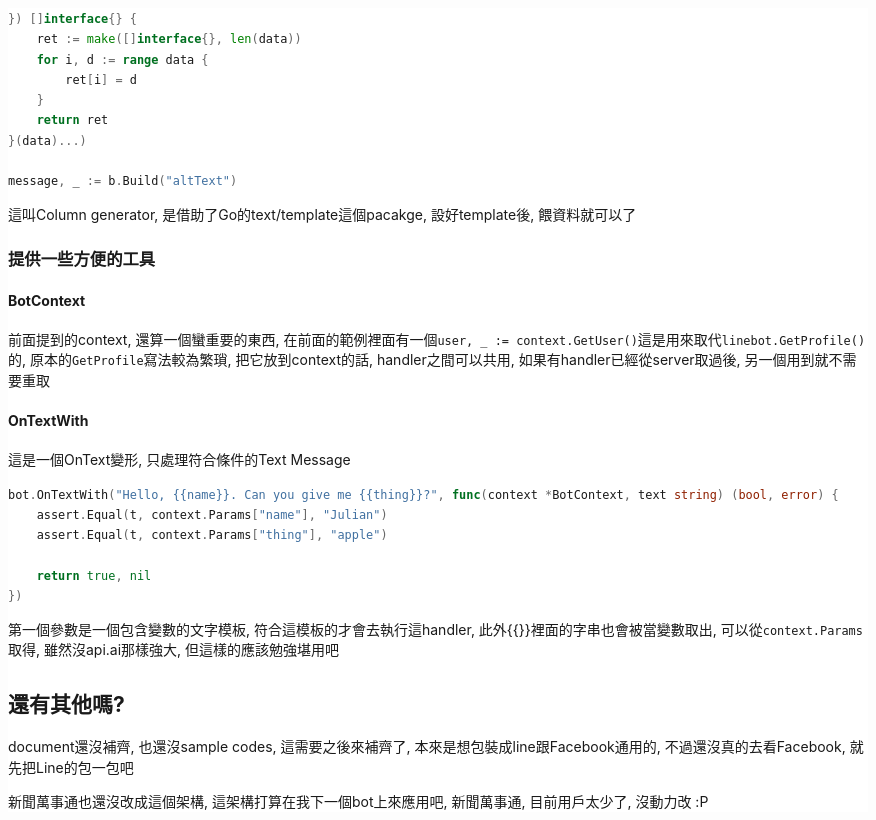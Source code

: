 ```go
}) []interface{} {
	ret := make([]interface{}, len(data))
	for i, d := range data {
		ret[i] = d
	}
	return ret
}(data)...)

message, _ := b.Build("altText")
```

這叫Column generator, 是借助了Go的text/template這個pacakge, 設好template後, 餵資料就可以了

### 提供一些方便的工具 ###

#### BotContext ####

前面提到的context, 還算一個蠻重要的東西, 在前面的範例裡面有一個`user, _ := context.GetUser()`這是用來取代`linebot.GetProfile()`的, 原本的`GetProfile`寫法較為繁瑣, 把它放到context的話, handler之間可以共用, 如果有handler已經從server取過後, 另一個用到就不需要重取

#### OnTextWith ####

這是一個OnText變形, 只處理符合條件的Text Message 

```go
bot.OnTextWith("Hello, {{name}}. Can you give me {{thing}}?", func(context *BotContext, text string) (bool, error) {
	assert.Equal(t, context.Params["name"], "Julian")
	assert.Equal(t, context.Params["thing"], "apple")

	return true, nil
})
```

第一個參數是一個包含變數的文字模板, 符合這模板的才會去執行這handler, 此外{{}}裡面的字串也會被當變數取出, 可以從`context.Params`取得, 雖然沒api.ai那樣強大, 但這樣的應該勉強堪用吧

## 還有其他嗎? ##

document還沒補齊, 也還沒sample codes, 這需要之後來補齊了, 本來是想包裝成line跟Facebook通用的, 不過還沒真的去看Facebook, 就先把Line的包一包吧

新聞萬事通也還沒改成這個架構, 這架構打算在我下一個bot上來應用吧, 新聞萬事通, 目前用戶太少了, 沒動力改 :P